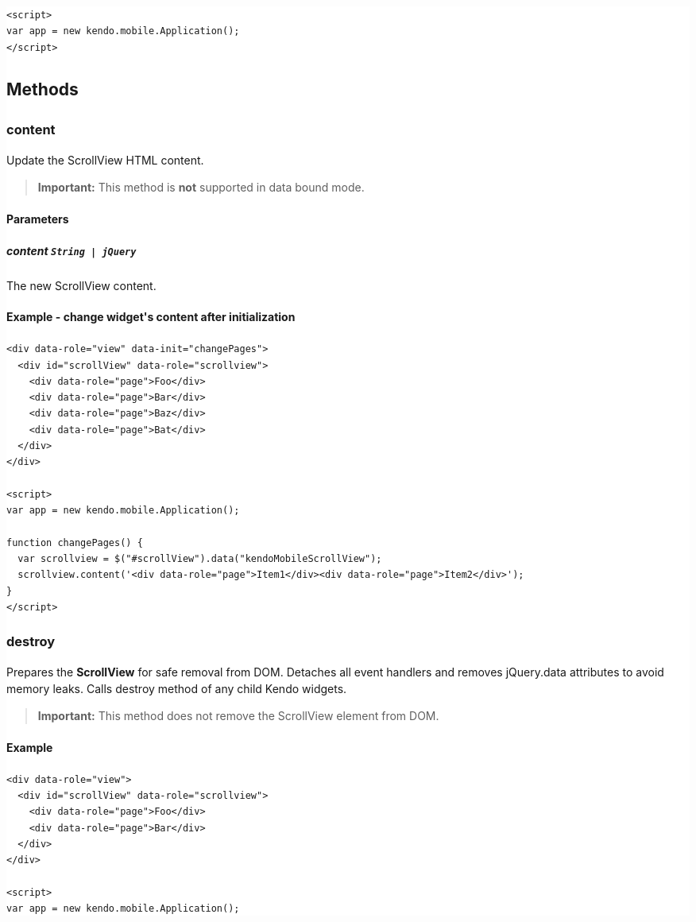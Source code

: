     <script>
    var app = new kendo.mobile.Application();
    </script>

## Methods

### content

Update the ScrollView HTML content.

> **Important:** This method is **not** supported in data bound mode.

#### Parameters

##### content `String | jQuery`

The new ScrollView content.

#### Example - change widget's content after initialization

    <div data-role="view" data-init="changePages">
      <div id="scrollView" data-role="scrollview">
        <div data-role="page">Foo</div>
        <div data-role="page">Bar</div>
        <div data-role="page">Baz</div>
        <div data-role="page">Bat</div>
      </div>
    </div>

    <script>
    var app = new kendo.mobile.Application();

    function changePages() {
      var scrollview = $("#scrollView").data("kendoMobileScrollView");
      scrollview.content('<div data-role="page">Item1</div><div data-role="page">Item2</div>');
    }
    </script>

### destroy
Prepares the **ScrollView** for safe removal from DOM. Detaches all event handlers and removes jQuery.data attributes to avoid memory leaks. Calls destroy method of any child Kendo widgets.

> **Important:** This method does not remove the ScrollView element from DOM.

#### Example

    <div data-role="view">
      <div id="scrollView" data-role="scrollview">
        <div data-role="page">Foo</div>
        <div data-role="page">Bar</div>
      </div>
    </div>

    <script>
    var app = new kendo.mobile.Application();
